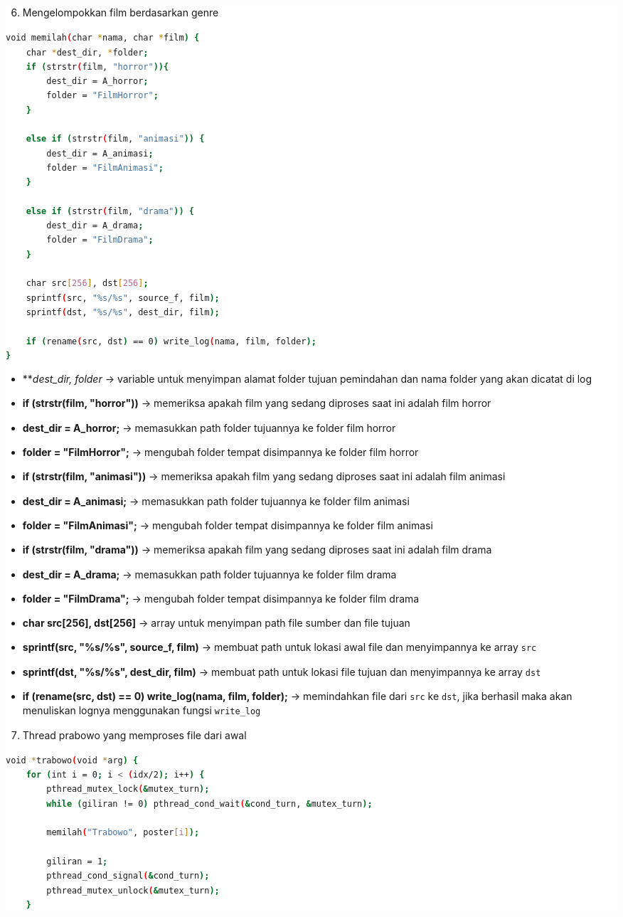 6. Mengelompokkan film berdasarkan genre
```sh
void memilah(char *nama, char *film) {
    char *dest_dir, *folder;
    if (strstr(film, "horror")){
        dest_dir = A_horror;
        folder = "FilmHorror";
    } 
    
    else if (strstr(film, "animasi")) {
        dest_dir = A_animasi;
        folder = "FilmAnimasi";
    } 
    
    else if (strstr(film, "drama")) {
        dest_dir = A_drama;
        folder = "FilmDrama";
    }

    char src[256], dst[256];
    sprintf(src, "%s/%s", source_f, film);
    sprintf(dst, "%s/%s", dest_dir, film);

    if (rename(src, dst) == 0) write_log(nama, film, folder);
}
```

- ***dest_dir, *folder** -> variable untuk menyimpan alamat folder tujuan pemindahan dan nama folder yang akan dicatat di log

- **if (strstr(film, "horror"))** -> memeriksa apakah film yang sedang diproses saat ini adalah film horror
- **dest_dir = A_horror;** -> memasukkan path folder tujuannya ke folder film horror
- **folder = "FilmHorror";** -> mengubah folder tempat disimpannya ke folder film horror

- **if (strstr(film, "animasi"))** -> memeriksa apakah film yang sedang diproses saat ini adalah film animasi
- **dest_dir = A_animasi;** -> memasukkan path folder tujuannya ke folder film animasi
- **folder = "FilmAnimasi";** -> mengubah folder tempat disimpannya ke folder film animasi

- **if (strstr(film, "drama"))** -> memeriksa apakah film yang sedang diproses saat ini adalah film drama
- **dest_dir = A_drama;** -> memasukkan path folder tujuannya ke folder film drama
- **folder = "FilmDrama";** -> mengubah folder tempat disimpannya ke folder film drama

- **char src[256], dst[256]** -> array untuk menyimpan path file sumber dan file tujuan
- **sprintf(src, "%s/%s", source_f, film)** -> membuat path untuk lokasi awal file dan menyimpannya ke array `src`
- **sprintf(dst, "%s/%s", dest_dir, film)** -> membuat path untuk lokasi file tujuan dan menyimpannya ke array `dst`
- **if (rename(src, dst) == 0) write_log(nama, film, folder);** -> memindahkan file dari `src` ke `dst`, jika berhasil maka akan menuliskan lognya menggunakan fungsi `write_log`


7. Thread prabowo yang memproses file dari awal
```sh
void *trabowo(void *arg) {
    for (int i = 0; i < (idx/2); i++) {
        pthread_mutex_lock(&mutex_turn);
        while (giliran != 0) pthread_cond_wait(&cond_turn, &mutex_turn);

        memilah("Trabowo", poster[i]);

        giliran = 1;
        pthread_cond_signal(&cond_turn);
        pthread_mutex_unlock(&mutex_turn);
    }
```